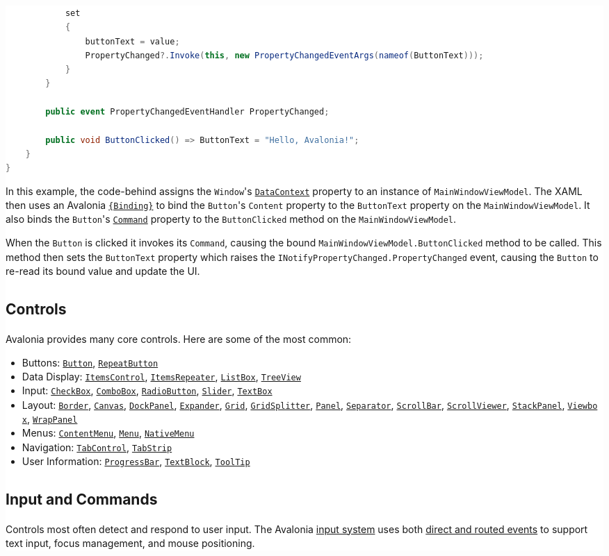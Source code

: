 ```csharp
            set 
            {
                buttonText = value;
                PropertyChanged?.Invoke(this, new PropertyChangedEventArgs(nameof(ButtonText)));
            }
        }

        public event PropertyChangedEventHandler PropertyChanged;

        public void ButtonClicked() => ButtonText = "Hello, Avalonia!";
    }
}
```

In this example, the code-behind assigns the `Window`'s [`DataContext`](/docs/binding/datacontext) property to an instance of `MainWindowViewModel`. The XAML then uses an Avalonia [`{Binding}`](/docs/binding/bindings) to bind the `Button`'s `Content` property to the `ButtonText` property on the `MainWindowViewModel`. It also binds the `Button`'s [`Command`](/docs/binding/binding-to-commands) property to the `ButtonClicked` method on the `MainWindowViewModel`.

When the `Button` is clicked it invokes its `Command`, causing the bound `MainWindowViewModel.ButtonClicked` method to be called. This method then sets the `ButtonText` property which raises the `INotifyPropertyChanged.PropertyChanged` event, causing the `Button` to re-read its bound value and update the UI.

## Controls

Avalonia provides many core controls. Here are some of the most common:

- Buttons: [`Button`](/docs/controls/button), [`RepeatButton`](/docs/controls/repeatbutton)
- Data Display: [`ItemsControl`](/docs/controls/itemscontrol), [`ItemsRepeater`](docs/controls/itemsrepeater), [`ListBox`](/docs/controls/listbox), [`TreeView`](/docs/controls/treeview) 
- Input: [`CheckBox`](/docs/controls/checkbox), [`ComboBox`](/docs/controls/combobox), [`RadioButton`](/docs/controls/radiobutton), [`Slider`](/docs/controls/slider), [`TextBox`](/docs/controls/textbox)
- Layout: [`Border`](/docs/controls/border), [`Canvas`](/docs/controls/canvas), [`DockPanel`](/docs/controls/dockpanel), [`Expander`](/docs/controls/expander), [`Grid`](/docs/controls/grid), [`GridSplitter`](/docs/controls/gridsplitter), [`Panel`](/docs/controls/panel), [`Separator`](/docs/controls/separator), [`ScrollBar`](/docs/controls/scrollbar), [`ScrollViewer`](/docs/controls/scrollviewer), [`StackPanel`](/docs/controls/stackpanel), [`Viewbox`](/docs/controls/viewbox), [`WrapPanel`](/docs/controls/wrappanel)
- Menus: [`ContentMenu`](/docs/controls/contextmenu), [`Menu`](/docs/controls/menu), [`NativeMenu`](/docs/controls/nativemenu)
- Navigation: [`TabControl`](/docs/controls/tabcontrol), [`TabStrip`](/docs/controls/tabstrip)
- User Information: [`ProgressBar`](/docs/controls/progressbar), [`TextBlock`](/docs/controls/textblock), [`ToolTip`](/docs/controls/tooltip)

## Input and Commands

Controls most often detect and respond to user input. The Avalonia [input system](/docs/input) uses both [direct and routed events](docs/input/events) to support text input, focus management, and mouse positioning.
